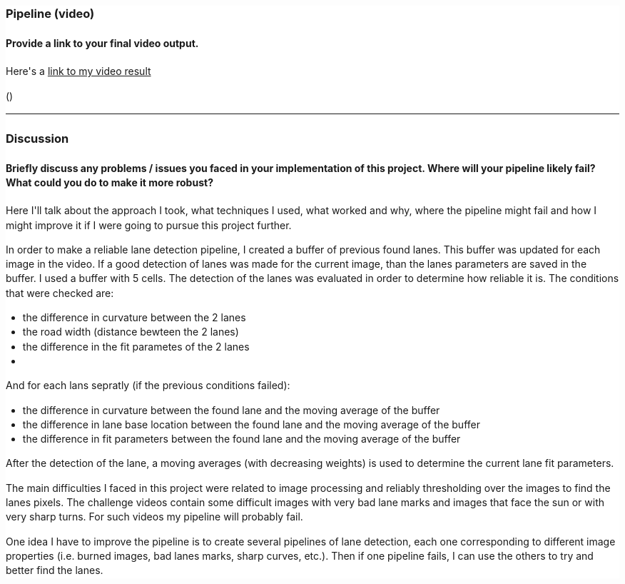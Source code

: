 
### Pipeline (video)

#### Provide a link to your final video output.

Here's a [link to my video result](./output_videos/project_video.mp4)

(![alt text][video1])

---

### Discussion

#### Briefly discuss any problems / issues you faced in your implementation of this project.  Where will your pipeline likely fail?  What could you do to make it more robust?

Here I'll talk about the approach I took, what techniques I used, what worked and why, where the pipeline might fail and how I might improve it if I were going to pursue this project further.  

In order to make a reliable lane detection pipeline, I created a buffer of previous found lanes. This buffer was updated for each image in the video. If a good detection of lanes was made for the current image, than the lanes parameters are saved in the buffer. I used a buffer with 5 cells. The detection of the lanes was evaluated in order to determine how reliable it is. The conditions that were checked are: 
- the difference in curvature between the 2 lanes
- the road width (distance bewteen the 2 lanes)
- the difference in the fit parametes of the 2 lanes
- 
And for each lans sepratly (if the previous conditions failed):
- the difference in curvature between the found lane and the moving average of the buffer
- the difference in lane base location between the found lane and the moving average of the buffer
- the difference in fit parameters between the found lane and the moving average of the buffer

After the detection of the lane, a moving averages (with decreasing weights) is used to determine the current lane fit parameters.

The main difficulties I faced in this project were related to image processing and reliably thresholding over the images to find the lanes pixels. The challenge videos contain some difficult images with very bad lane marks and images that face the sun or with very sharp turns. For such videos my pipeline will probably fail.

One idea I have to improve the pipeline is to create several pipelines of lane detection, each one corresponding to different image properties (i.e. burned images, bad lanes marks, sharp curves, etc.). Then if one pipeline fails, I can use the others to try and better find the lanes.



[//]: # (Image References)
[image1]: ./writeup_images/test2.jpg "test image2"
[image2]: ./writeup_images/calibration2.jpg "chessboard before"
[image3]: ./writeup_images/undistort2.jpg "Undistorted chessboard"
[image4]: ./writeup_images/undistorted_test2.jpg "Undistorted"
[image5]: ./writeup_images/binary2.bmp "Binary Example"
[image6]: ./writeup_images/straight_lines2_points.jpg "points"
[image7]: ./writeup_images/transformed_image2.jpg "Road Transformed"
[image8]: ./writeup_images/transformed_image2.bmp "Road binary Transformed"
[image9]: ./writeup_images/fitted2.jpg "Fit Visual"
[image10]: ./writeup_images/final_test2.jpg "Output"
[image11]: ./writeup_images/final_test4.jpg "Output2"
[video1]: ./writeup_images/project_video.mp4 "Video"